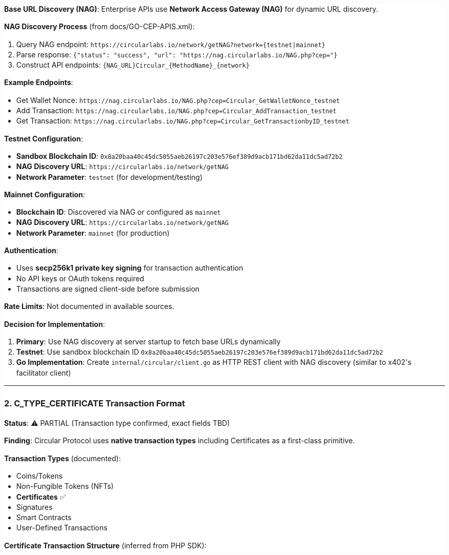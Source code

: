 **Base URL Discovery (NAG)**: Enterprise APIs use **Network Access Gateway (NAG)** for dynamic URL discovery.

**NAG Discovery Process** (from docs/GO-CEP-APIS.xml):
1. Query NAG endpoint: `https://circularlabs.io/network/getNAG?network={testnet|mainnet}`
2. Parse response: `{"status": "success", "url": "https://nag.circularlabs.io/NAG.php?cep="}`
3. Construct API endpoints: `{NAG_URL}Circular_{MethodName}_{network}`

**Example Endpoints**:
- Get Wallet Nonce: `https://nag.circularlabs.io/NAG.php?cep=Circular_GetWalletNonce_testnet`
- Add Transaction: `https://nag.circularlabs.io/NAG.php?cep=Circular_AddTransaction_testnet`
- Get Transaction: `https://nag.circularlabs.io/NAG.php?cep=Circular_GetTransactionbyID_testnet`

**Testnet Configuration**:
- **Sandbox Blockchain ID**: `0x8a20baa40c45dc5055aeb26197c203e576ef389d9acb171bd62da11dc5ad72b2`
- **NAG Discovery URL**: `https://circularlabs.io/network/getNAG`
- **Network Parameter**: `testnet` (for development/testing)

**Mainnet Configuration**:
- **Blockchain ID**: Discovered via NAG or configured as `mainnet`
- **NAG Discovery URL**: `https://circularlabs.io/network/getNAG`
- **Network Parameter**: `mainnet` (for production)

**Authentication**:
- Uses **secp256k1 private key signing** for transaction authentication
- No API keys or OAuth tokens required
- Transactions are signed client-side before submission

**Rate Limits**: Not documented in available sources.

**Decision for Implementation**:
1. **Primary**: Use NAG discovery at server startup to fetch base URLs dynamically
2. **Testnet**: Use sandbox blockchain ID `0x8a20baa40c45dc5055aeb26197c203e576ef389d9acb171bd62da11dc5ad72b2`
3. **Go Implementation**: Create `internal/circular/client.go` as HTTP REST client with NAG discovery (similar to x402's facilitator client)

---

### 2. C_TYPE_CERTIFICATE Transaction Format

**Status**: ⚠️ PARTIAL (Transaction type confirmed, exact fields TBD)

**Finding**: Circular Protocol uses **native transaction types** including Certificates as a first-class primitive.

**Transaction Types** (documented):
- Coins/Tokens
- Non-Fungible Tokens (NFTs)
- **Certificates** ✅
- Signatures
- Smart Contracts
- User-Defined Transactions

**Certificate Transaction Structure** (inferred from PHP SDK):
